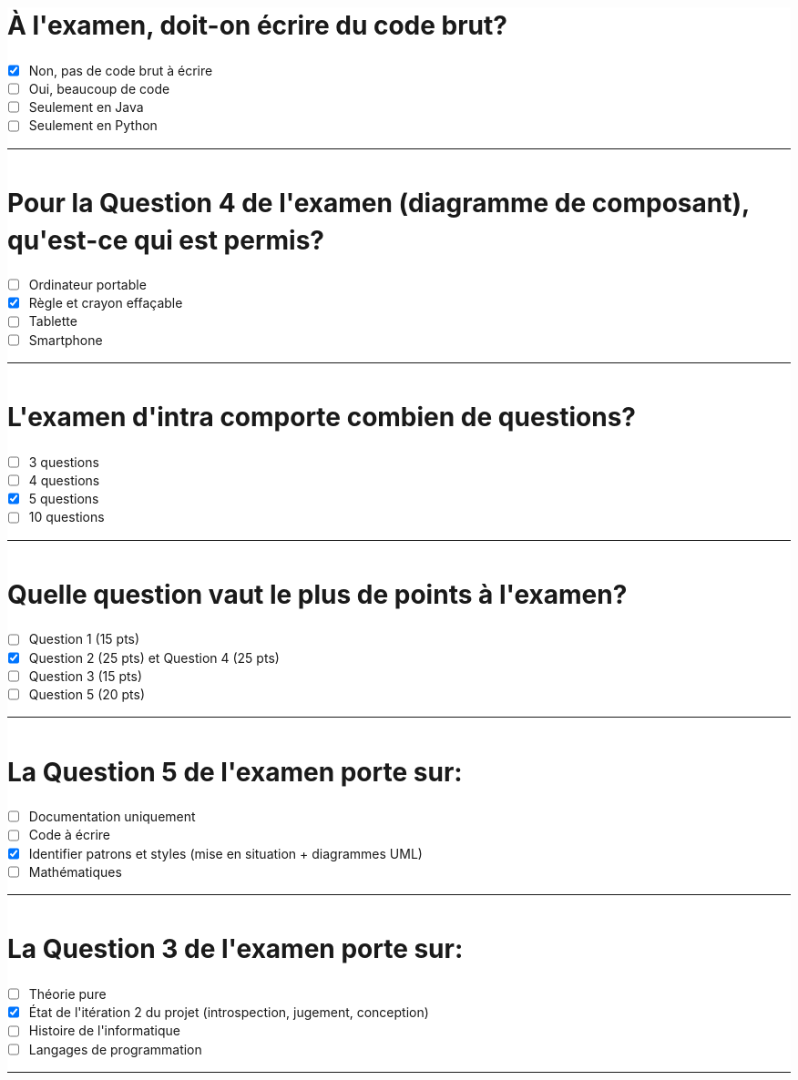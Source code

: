 
# À l'examen, doit-on écrire du code brut?
- [x] Non, pas de code brut à écrire
- [ ] Oui, beaucoup de code
- [ ] Seulement en Java
- [ ] Seulement en Python

---

# Pour la Question 4 de l'examen (diagramme de composant), qu'est-ce qui est permis?
- [ ] Ordinateur portable
- [x] Règle et crayon effaçable
- [ ] Tablette
- [ ] Smartphone

---

# L'examen d'intra comporte combien de questions?
- [ ] 3 questions
- [ ] 4 questions
- [x] 5 questions
- [ ] 10 questions

---

# Quelle question vaut le plus de points à l'examen?
- [ ] Question 1 (15 pts)
- [x] Question 2 (25 pts) et Question 4 (25 pts)
- [ ] Question 3 (15 pts)
- [ ] Question 5 (20 pts)

---

# La Question 5 de l'examen porte sur:
- [ ] Documentation uniquement
- [ ] Code à écrire
- [x] Identifier patrons et styles (mise en situation + diagrammes UML)
- [ ] Mathématiques

---

# La Question 3 de l'examen porte sur:
- [ ] Théorie pure
- [x] État de l'itération 2 du projet (introspection, jugement, conception)
- [ ] Histoire de l'informatique
- [ ] Langages de programmation

---